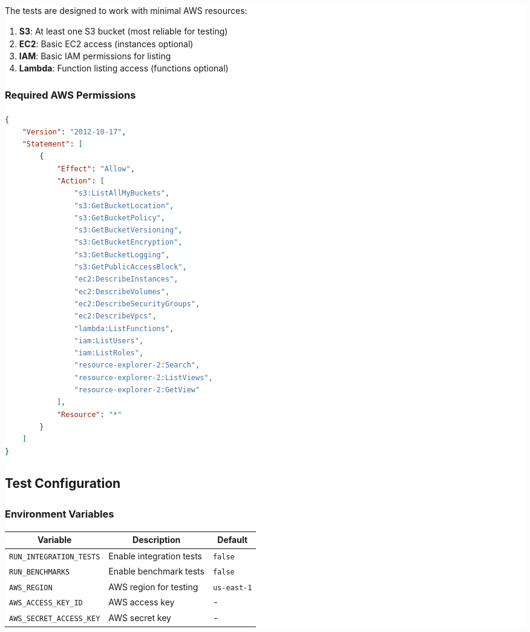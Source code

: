 The tests are designed to work with minimal AWS resources:

1. **S3**: At least one S3 bucket (most reliable for testing)
2. **EC2**: Basic EC2 access (instances optional)
3. **IAM**: Basic IAM permissions for listing
4. **Lambda**: Function listing access (functions optional)

### Required AWS Permissions

```json
{
    "Version": "2012-10-17",
    "Statement": [
        {
            "Effect": "Allow",
            "Action": [
                "s3:ListAllMyBuckets",
                "s3:GetBucketLocation",
                "s3:GetBucketPolicy",
                "s3:GetBucketVersioning",
                "s3:GetBucketEncryption",
                "s3:GetBucketLogging",
                "s3:GetPublicAccessBlock",
                "ec2:DescribeInstances",
                "ec2:DescribeVolumes",
                "ec2:DescribeSecurityGroups",
                "ec2:DescribeVpcs",
                "lambda:ListFunctions",
                "iam:ListUsers",
                "iam:ListRoles",
                "resource-explorer-2:Search",
                "resource-explorer-2:ListViews",
                "resource-explorer-2:GetView"
            ],
            "Resource": "*"
        }
    ]
}
```

## Test Configuration

### Environment Variables

| Variable | Description | Default |
|----------|-------------|---------|
| `RUN_INTEGRATION_TESTS` | Enable integration tests | `false` |
| `RUN_BENCHMARKS` | Enable benchmark tests | `false` |
| `AWS_REGION` | AWS region for testing | `us-east-1` |
| `AWS_ACCESS_KEY_ID` | AWS access key | - |
| `AWS_SECRET_ACCESS_KEY` | AWS secret key | - |
